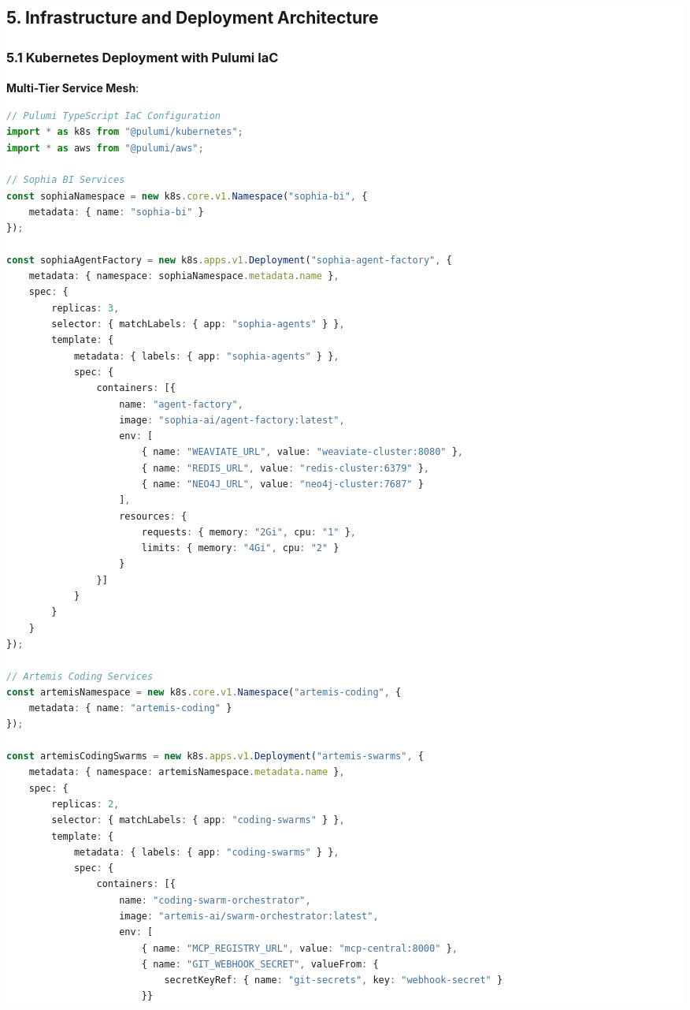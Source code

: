 
## 5. Infrastructure and Deployment Architecture

### 5.1 Kubernetes Deployment with Pulumi IaC

**Multi-Tier Service Mesh**:
```typescript
// Pulumi TypeScript IaC Configuration
import * as k8s from "@pulumi/kubernetes";
import * as aws from "@pulumi/aws";

// Sophia BI Services
const sophiaNamespace = new k8s.core.v1.Namespace("sophia-bi", {
    metadata: { name: "sophia-bi" }
});

const sophiaAgentFactory = new k8s.apps.v1.Deployment("sophia-agent-factory", {
    metadata: { namespace: sophiaNamespace.metadata.name },
    spec: {
        replicas: 3,
        selector: { matchLabels: { app: "sophia-agents" } },
        template: {
            metadata: { labels: { app: "sophia-agents" } },
            spec: {
                containers: [{
                    name: "agent-factory",
                    image: "sophia-ai/agent-factory:latest",
                    env: [
                        { name: "WEAVIATE_URL", value: "weaviate-cluster:8080" },
                        { name: "REDIS_URL", value: "redis-cluster:6379" },
                        { name: "NEO4J_URL", value: "neo4j-cluster:7687" }
                    ],
                    resources: {
                        requests: { memory: "2Gi", cpu: "1" },
                        limits: { memory: "4Gi", cpu: "2" }
                    }
                }]
            }
        }
    }
});

// Artemis Coding Services  
const artemisNamespace = new k8s.core.v1.Namespace("artemis-coding", {
    metadata: { name: "artemis-coding" }
});

const artemisCodingSwarms = new k8s.apps.v1.Deployment("artemis-swarms", {
    metadata: { namespace: artemisNamespace.metadata.name },
    spec: {
        replicas: 2,
        selector: { matchLabels: { app: "coding-swarms" } },
        template: {
            metadata: { labels: { app: "coding-swarms" } },
            spec: {
                containers: [{
                    name: "coding-swarm-orchestrator",
                    image: "artemis-ai/swarm-orchestrator:latest",
                    env: [
                        { name: "MCP_REGISTRY_URL", value: "mcp-central:8000" },
                        { name: "GIT_WEBHOOK_SECRET", valueFrom: { 
                            secretKeyRef: { name: "git-secrets", key: "webhook-secret" }
                        }}
```